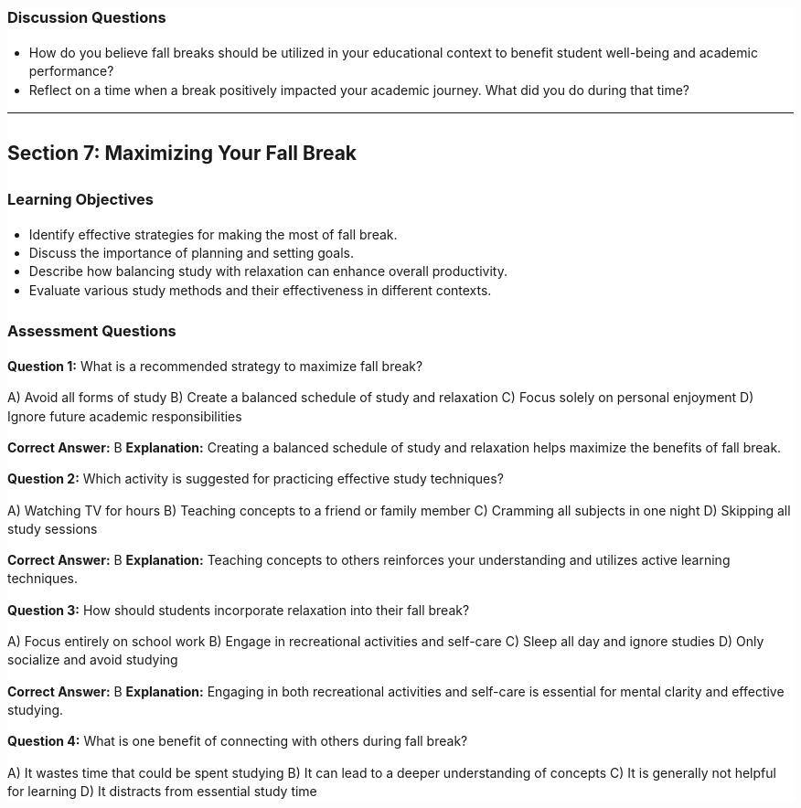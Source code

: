 ### Discussion Questions
- How do you believe fall breaks should be utilized in your educational context to benefit student well-being and academic performance?
- Reflect on a time when a break positively impacted your academic journey. What did you do during that time?

---

## Section 7: Maximizing Your Fall Break

### Learning Objectives
- Identify effective strategies for making the most of fall break.
- Discuss the importance of planning and setting goals.
- Describe how balancing study with relaxation can enhance overall productivity.
- Evaluate various study methods and their effectiveness in different contexts.

### Assessment Questions

**Question 1:** What is a recommended strategy to maximize fall break?

  A) Avoid all forms of study
  B) Create a balanced schedule of study and relaxation
  C) Focus solely on personal enjoyment
  D) Ignore future academic responsibilities

**Correct Answer:** B
**Explanation:** Creating a balanced schedule of study and relaxation helps maximize the benefits of fall break.

**Question 2:** Which activity is suggested for practicing effective study techniques?

  A) Watching TV for hours
  B) Teaching concepts to a friend or family member
  C) Cramming all subjects in one night
  D) Skipping all study sessions

**Correct Answer:** B
**Explanation:** Teaching concepts to others reinforces your understanding and utilizes active learning techniques.

**Question 3:** How should students incorporate relaxation into their fall break?

  A) Focus entirely on school work
  B) Engage in recreational activities and self-care
  C) Sleep all day and ignore studies
  D) Only socialize and avoid studying

**Correct Answer:** B
**Explanation:** Engaging in both recreational activities and self-care is essential for mental clarity and effective studying.

**Question 4:** What is one benefit of connecting with others during fall break?

  A) It wastes time that could be spent studying
  B) It can lead to a deeper understanding of concepts
  C) It is generally not helpful for learning
  D) It distracts from essential study time
